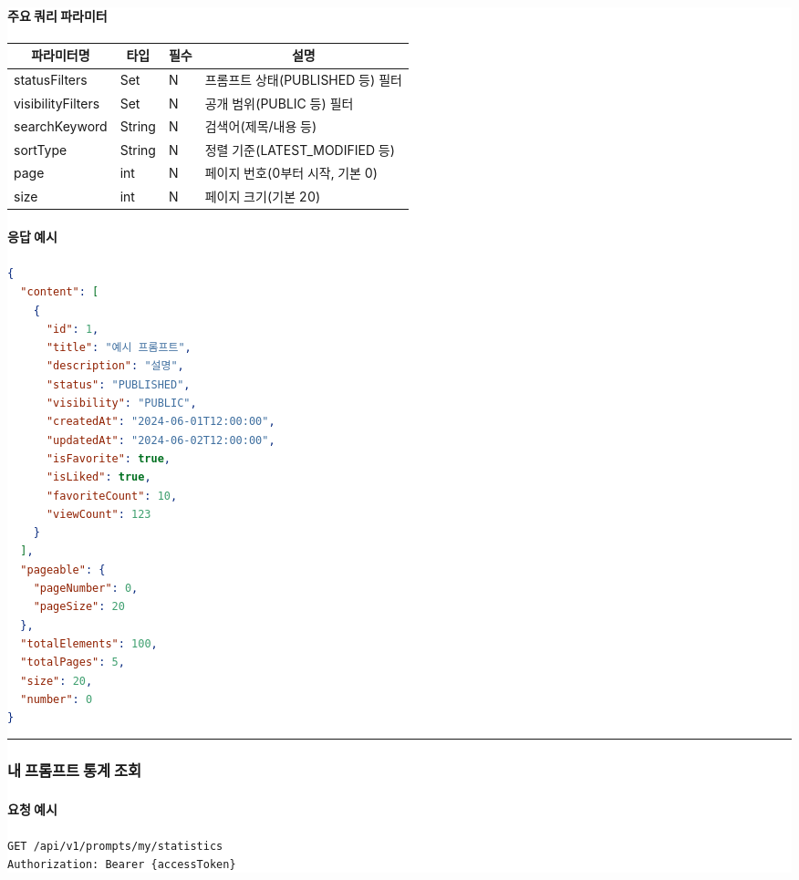 #### 주요 쿼리 파라미터

| 파라미터명             | 타입     | 필수 | 설명                       |
|-------------------|--------|----|--------------------------|
| statusFilters     | Set    | N  | 프롬프트 상태(PUBLISHED 등) 필터  |
| visibilityFilters | Set    | N  | 공개 범위(PUBLIC 등) 필터       |
| searchKeyword     | String | N  | 검색어(제목/내용 등)             |
| sortType          | String | N  | 정렬 기준(LATEST_MODIFIED 등) |
| page              | int    | N  | 페이지 번호(0부터 시작, 기본 0)     |
| size              | int    | N  | 페이지 크기(기본 20)            |

#### 응답 예시

```json
{
  "content": [
    {
      "id": 1,
      "title": "예시 프롬프트",
      "description": "설명",
      "status": "PUBLISHED",
      "visibility": "PUBLIC",
      "createdAt": "2024-06-01T12:00:00",
      "updatedAt": "2024-06-02T12:00:00",
      "isFavorite": true,
      "isLiked": true,
      "favoriteCount": 10,
      "viewCount": 123
    }
  ],
  "pageable": {
    "pageNumber": 0,
    "pageSize": 20
  },
  "totalElements": 100,
  "totalPages": 5,
  "size": 20,
  "number": 0
}
```

---

### 내 프롬프트 통계 조회

#### 요청 예시

```
GET /api/v1/prompts/my/statistics
Authorization: Bearer {accessToken}
```
